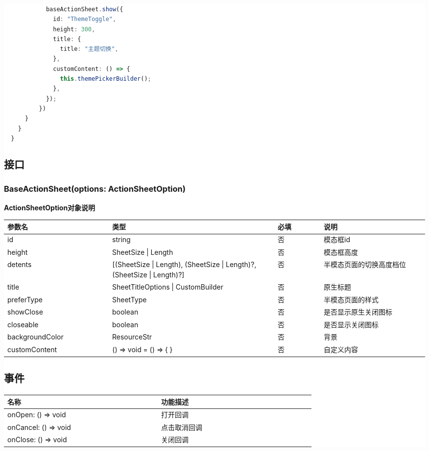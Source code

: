 ```typescript
             baseActionSheet.show({
               id: "ThemeToggle",
               height: 300,
               title: {
                 title: "主题切换",
               },
               customContent: () => {
                 this.themePickerBuilder();
               },
             });
           })
       }
     }
   }
 ```

## 接口

### BaseActionSheet(options: ActionSheetOption)

**ActionSheetOption对象说明**

| <div style="width:200px" align="left" >参数名</div> | <div style="width:200px" align="left" >类型</div>            | <div style="width:80px" align="left" >必填</div> | <div style="width:200px" align="left" >说明</div> |
| :-------------------------------------------------- | :----------------------------------------------------------- | :----------------------------------------------- | :------------------------------------------------ |
| id                                                  | string                                                       | 否                                               | 模态框id                                          |
| height                                              | SheetSize \| Length                                          | 否                                               | 模态框高度                                        |
| detents                                             | [(SheetSize \| Length), (SheetSize \| Length)?, (SheetSize \| Length)?] | 否                                               | 半模态页面的切换高度档位                          |
| title                                               | SheetTitleOptions \| CustomBuilder                           | 否                                               | 原生标题                                          |
| preferType                                          | SheetType                                                    | 否                                               | 半模态页面的样式                                  |
| showClose                                           | boolean                                                      | 否                                               | 是否显示原生关闭图标                              |
| closeable                                           | boolean                                                      | 否                                               | 是否显示关闭图标                                  |
| backgroundColor                                     | ResourceStr                                                  | 否                                               | 背景                                              |
| customContent                                       | () => void = () => { }                                       | 否                                               | 自定义内容                                        |

## 事件

| <div style="width:300px" align="left" >名称</div> | <div style="width:300px" align="left" >功能描述</div> |
| :------------------------------------------------ | :---------------------------------------------------- |
| onOpen: () => void                                | 打开回调                                              |
| onCancel: () => void                              | 点击取消回调                                          |
| onClose: () => void                               | 关闭回调                                              |

